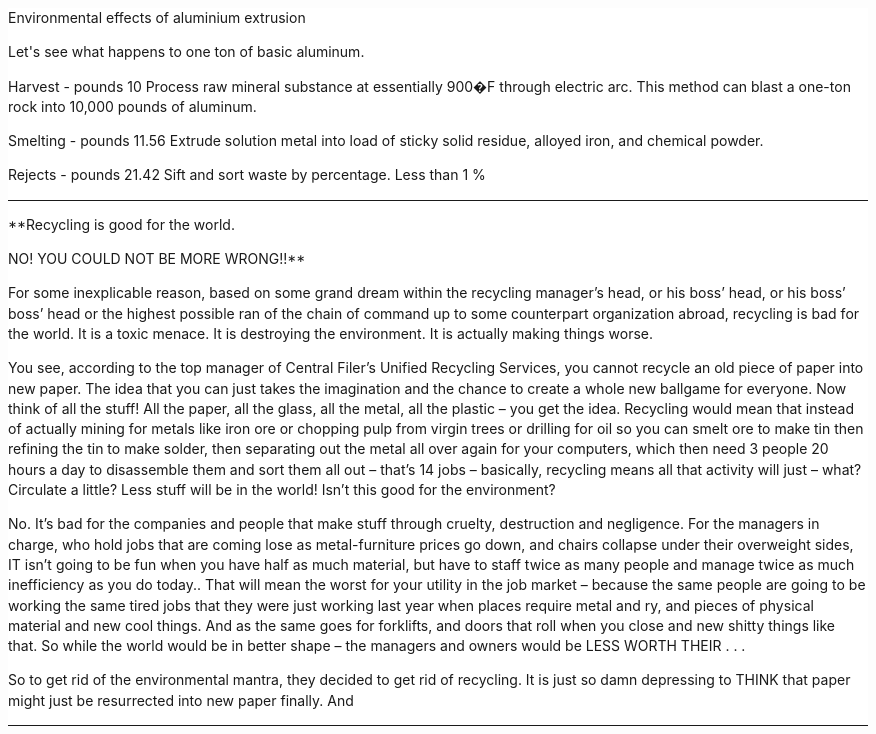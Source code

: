 Environmental effects of aluminium extrusion

Let's see what happens to one ton of basic aluminum.

Harvest - pounds 10 Process raw mineral substance at essentially 900�F through electric arc. This method can blast a one-ton rock into 10,000 pounds of aluminum.

Smelting - pounds 11.56 Extrude solution metal into load of sticky solid residue, alloyed iron, and chemical powder.

Rejects - pounds 21.42 Sift and sort waste by percentage. Less than 1 %

---

**Recycling is good for the world.

NO! YOU COULD NOT BE MORE WRONG!!**

For some inexplicable reason, based on some grand dream within the recycling manager’s head, or his boss’ head, or his boss’ boss’ head or the highest possible ran of the chain of command up to some counterpart organization abroad, recycling is bad for the world. It is a toxic menace. It is destroying the environment. It is actually making things worse.

You see, according to the top manager of Central Filer’s Unified Recycling Services, you cannot recycle an old piece of paper into new paper. The idea that you can just takes the imagination and the chance to create a whole new ballgame for everyone. Now think of all the stuff! All the paper, all the glass, all the metal, all the plastic – you get the idea. Recycling would mean that instead of actually mining for metals like iron ore or chopping pulp from virgin trees or drilling for oil so you can smelt ore to make tin then refining the tin to make solder, then separating out the metal all over again for your computers, which then need 3 people 20 hours a day to disassemble them and sort them all out – that’s 14 jobs – basically, recycling means all that activity will just – what? Circulate a little? Less stuff will be in the world! Isn’t this good for the environment?

No. It’s bad for the companies and people that make stuff through cruelty, destruction and negligence. For the managers in charge, who hold jobs that are coming lose as metal-furniture prices go down, and chairs collapse under their overweight sides, IT isn’t going to be fun when you have half as much material, but have to staff twice as many people and manage twice as much inefficiency as you do today.. That will mean the worst for your utility in the job market – because the same people are going to be working the same tired jobs that they were just working last year when places require metal and ry, and pieces of physical material and new cool things. And as the same goes for forklifts, and doors that roll when you close and new shitty things like that. So while the world would be in better shape – the managers and owners would be LESS WORTH THEIR . . .

So to get rid of the environmental mantra, they decided to get rid of recycling. It is just so damn depressing to THINK that paper might just be resurrected into new paper finally. And

---

